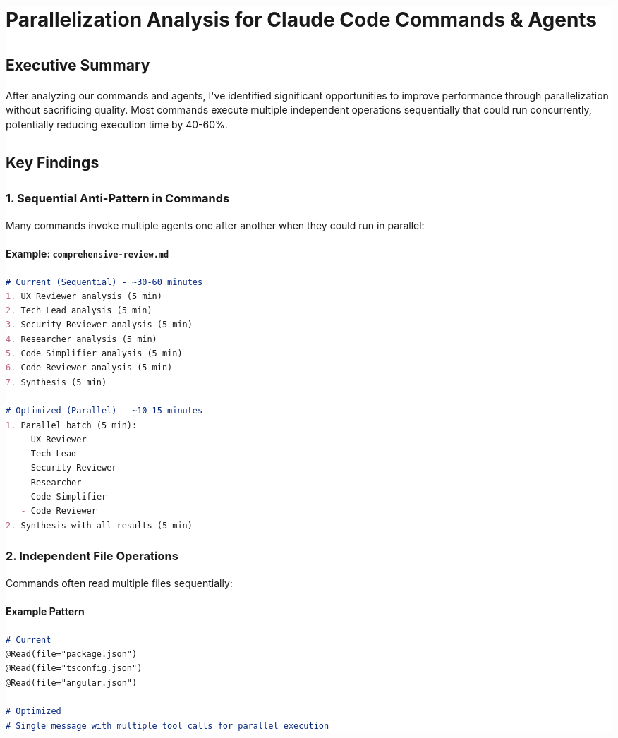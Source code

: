 # Parallelization Analysis for Claude Code Commands & Agents

## Executive Summary

After analyzing our commands and agents, I've identified significant opportunities to improve performance through parallelization without sacrificing quality. Most commands execute multiple independent operations sequentially that could run concurrently, potentially reducing execution time by 40-60%.

## Key Findings

### 1. Sequential Anti-Pattern in Commands

Many commands invoke multiple agents one after another when they could run in parallel:

#### Example: `comprehensive-review.md`
```markdown
# Current (Sequential) - ~30-60 minutes
1. UX Reviewer analysis (5 min)
2. Tech Lead analysis (5 min)  
3. Security Reviewer analysis (5 min)
4. Researcher analysis (5 min)
5. Code Simplifier analysis (5 min)
6. Code Reviewer analysis (5 min)
7. Synthesis (5 min)

# Optimized (Parallel) - ~10-15 minutes
1. Parallel batch (5 min):
   - UX Reviewer
   - Tech Lead
   - Security Reviewer
   - Researcher
   - Code Simplifier
   - Code Reviewer
2. Synthesis with all results (5 min)
```

### 2. Independent File Operations

Commands often read multiple files sequentially:

#### Example Pattern
```markdown
# Current
@Read(file="package.json")
@Read(file="tsconfig.json")
@Read(file="angular.json")

# Optimized
# Single message with multiple tool calls for parallel execution
```
